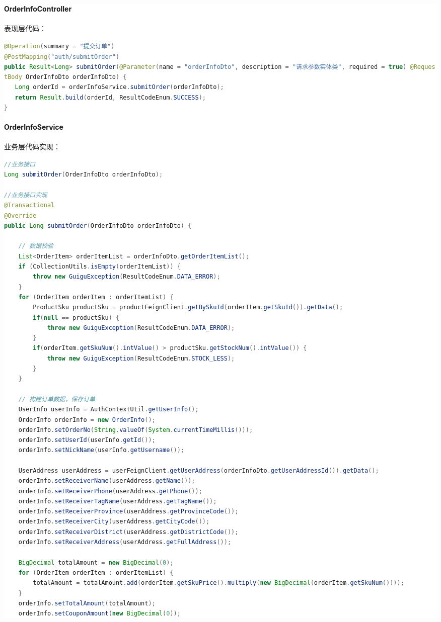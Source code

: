 #### OrderInfoController

表现层代码：

```java
@Operation(summary = "提交订单")
@PostMapping("auth/submitOrder")
public Result<Long> submitOrder(@Parameter(name = "orderInfoDto", description = "请求参数实体类", required = true) @RequestBody OrderInfoDto orderInfoDto) {
   Long orderId = orderInfoService.submitOrder(orderInfoDto);
   return Result.build(orderId, ResultCodeEnum.SUCCESS);
}
```

#### OrderInfoService

业务层代码实现：

```java
//业务接口
Long submitOrder(OrderInfoDto orderInfoDto);

//业务接口实现
@Transactional
@Override
public Long submitOrder(OrderInfoDto orderInfoDto) {

    // 数据校验
    List<OrderItem> orderItemList = orderInfoDto.getOrderItemList();
    if (CollectionUtils.isEmpty(orderItemList)) {
        throw new GuiguException(ResultCodeEnum.DATA_ERROR);
    }
    for (OrderItem orderItem : orderItemList) {
        ProductSku productSku = productFeignClient.getBySkuId(orderItem.getSkuId()).getData();
        if(null == productSku) {
            throw new GuiguException(ResultCodeEnum.DATA_ERROR);
        }
        if(orderItem.getSkuNum().intValue() > productSku.getStockNum().intValue()) {
            throw new GuiguException(ResultCodeEnum.STOCK_LESS);
        }
    }

    // 构建订单数据，保存订单
    UserInfo userInfo = AuthContextUtil.getUserInfo();
    OrderInfo orderInfo = new OrderInfo();
    orderInfo.setOrderNo(String.valueOf(System.currentTimeMillis()));
    orderInfo.setUserId(userInfo.getId());
    orderInfo.setNickName(userInfo.getUsername());

    UserAddress userAddress = userFeignClient.getUserAddress(orderInfoDto.getUserAddressId()).getData();
    orderInfo.setReceiverName(userAddress.getName());
    orderInfo.setReceiverPhone(userAddress.getPhone());
    orderInfo.setReceiverTagName(userAddress.getTagName());
    orderInfo.setReceiverProvince(userAddress.getProvinceCode());
    orderInfo.setReceiverCity(userAddress.getCityCode());
    orderInfo.setReceiverDistrict(userAddress.getDistrictCode());
    orderInfo.setReceiverAddress(userAddress.getFullAddress());

    BigDecimal totalAmount = new BigDecimal(0);
    for (OrderItem orderItem : orderItemList) {
        totalAmount = totalAmount.add(orderItem.getSkuPrice().multiply(new BigDecimal(orderItem.getSkuNum())));
    }
    orderInfo.setTotalAmount(totalAmount);
    orderInfo.setCouponAmount(new BigDecimal(0));
```